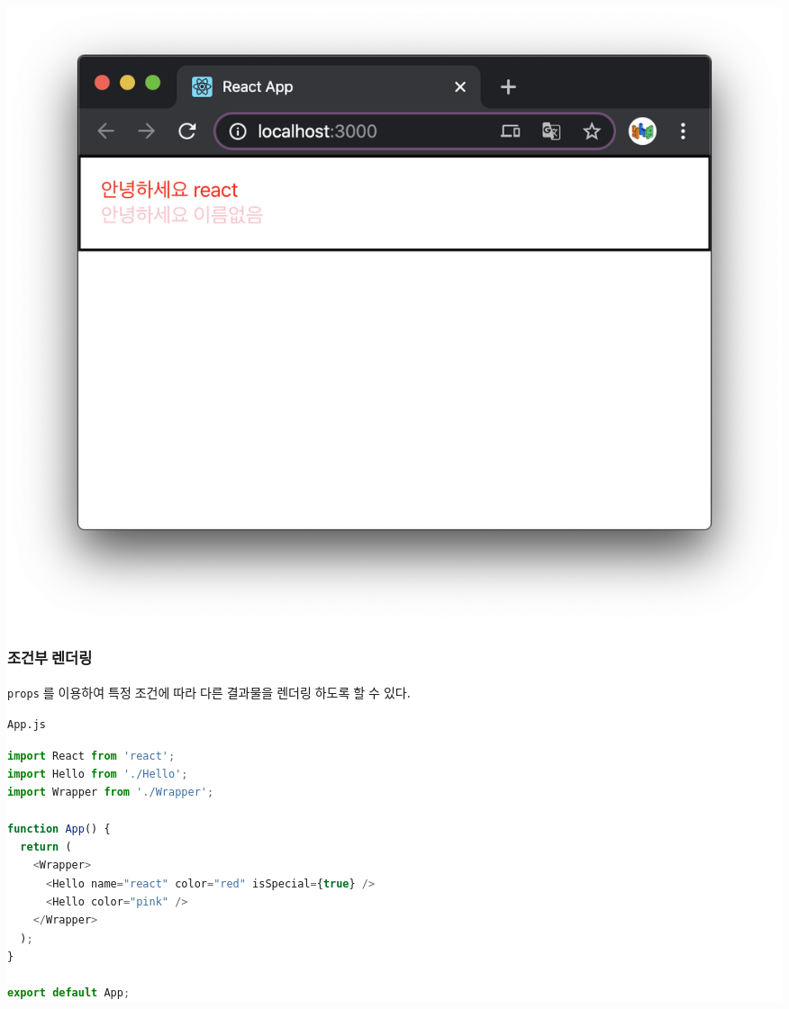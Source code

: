 ![0315-image-1](images/0315-image-1.png)

### 조건부 렌더링

`props` 를 이용하여 특정 조건에 따라 다른 결과물을 렌더링 하도록 할 수 있다.

`App.js`

```javascript
import React from 'react';
import Hello from './Hello';
import Wrapper from './Wrapper';

function App() {
  return (
    <Wrapper>
      <Hello name="react" color="red" isSpecial={true} />
      <Hello color="pink" />
    </Wrapper>
  );
}

export default App;
```
